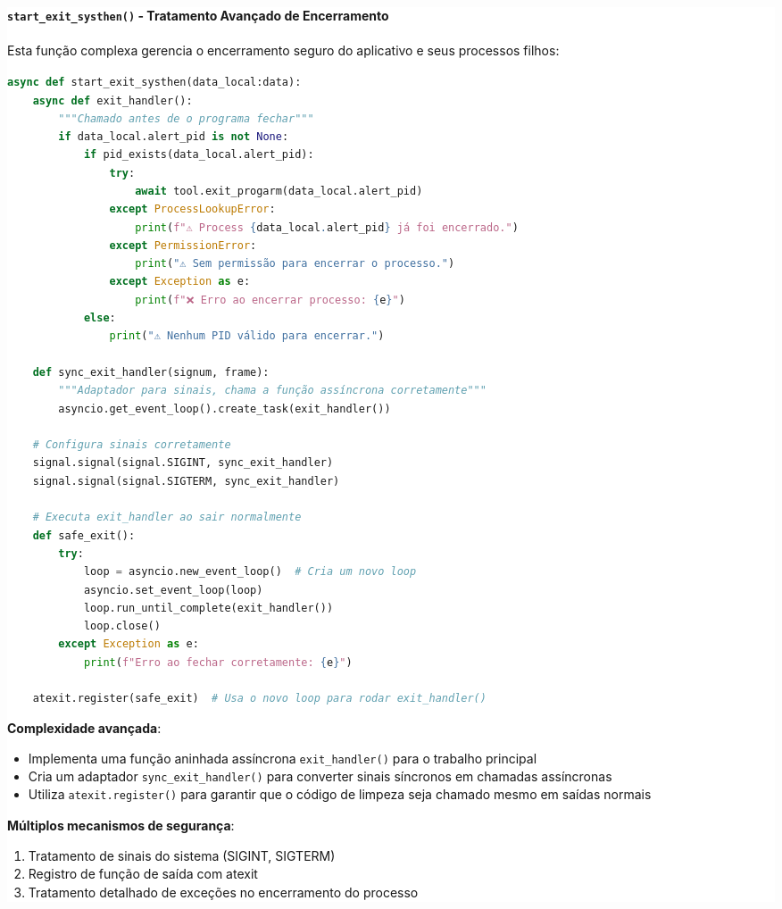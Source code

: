 #### `start_exit_systhen()` - Tratamento Avançado de Encerramento

Esta função complexa gerencia o encerramento seguro do aplicativo e seus processos filhos:

```python
async def start_exit_systhen(data_local:data):
    async def exit_handler():
        """Chamado antes de o programa fechar"""
        if data_local.alert_pid is not None:
            if pid_exists(data_local.alert_pid): 
                try:
                    await tool.exit_progarm(data_local.alert_pid)
                except ProcessLookupError:
                    print(f"⚠️ Process {data_local.alert_pid} já foi encerrado.")
                except PermissionError:
                    print("⚠️ Sem permissão para encerrar o processo.")
                except Exception as e:
                    print(f"❌ Erro ao encerrar processo: {e}")
            else:
                print("⚠️ Nenhum PID válido para encerrar.")

    def sync_exit_handler(signum, frame):
        """Adaptador para sinais, chama a função assíncrona corretamente"""
        asyncio.get_event_loop().create_task(exit_handler())

    # Configura sinais corretamente
    signal.signal(signal.SIGINT, sync_exit_handler)
    signal.signal(signal.SIGTERM, sync_exit_handler)

    # Executa exit_handler ao sair normalmente
    def safe_exit():
        try:
            loop = asyncio.new_event_loop()  # Cria um novo loop
            asyncio.set_event_loop(loop)
            loop.run_until_complete(exit_handler())
            loop.close()
        except Exception as e:
            print(f"Erro ao fechar corretamente: {e}")

    atexit.register(safe_exit)  # Usa o novo loop para rodar exit_handler()
```

**Complexidade avançada**:
- Implementa uma função aninhada assíncrona `exit_handler()` para o trabalho principal
- Cria um adaptador `sync_exit_handler()` para converter sinais síncronos em chamadas assíncronas
- Utiliza `atexit.register()` para garantir que o código de limpeza seja chamado mesmo em saídas normais

**Múltiplos mecanismos de segurança**:
1. Tratamento de sinais do sistema (SIGINT, SIGTERM)
2. Registro de função de saída com atexit
3. Tratamento detalhado de exceções no encerramento do processo
